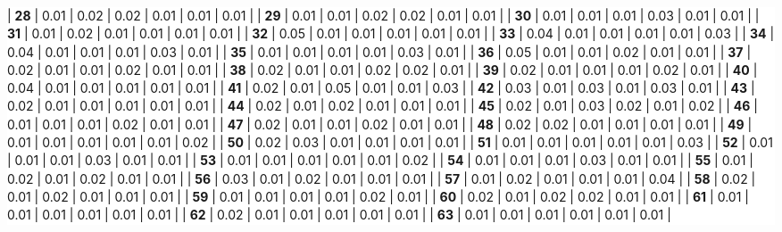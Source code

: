 | **28** | 0.01 | 0.02 | 0.02 | 0.01 | 0.01 | 0.01 |
| **29** | 0.01 | 0.01 | 0.02 | 0.02 | 0.01 | 0.01 |
| **30** | 0.01 | 0.01 | 0.01 | 0.03 | 0.01 | 0.01 |
| **31** | 0.01 | 0.02 | 0.01 | 0.01 | 0.01 | 0.01 |
| **32** | 0.05 | 0.01 | 0.01 | 0.01 | 0.01 | 0.01 |
| **33** | 0.04 | 0.01 | 0.01 | 0.01 | 0.01 | 0.03 |
| **34** | 0.04 | 0.01 | 0.01 | 0.01 | 0.03 | 0.01 |
| **35** | 0.01 | 0.01 | 0.01 | 0.01 | 0.03 | 0.01 |
| **36** | 0.05 | 0.01 | 0.01 | 0.02 | 0.01 | 0.01 |
| **37** | 0.02 | 0.01 | 0.01 | 0.02 | 0.01 | 0.01 |
| **38** | 0.02 | 0.01 | 0.01 | 0.02 | 0.02 | 0.01 |
| **39** | 0.02 | 0.01 | 0.01 | 0.01 | 0.02 | 0.01 |
| **40** | 0.04 | 0.01 | 0.01 | 0.01 | 0.01 | 0.01 |
| **41** | 0.02 | 0.01 | 0.05 | 0.01 | 0.01 | 0.03 |
| **42** | 0.03 | 0.01 | 0.03 | 0.01 | 0.03 | 0.01 |
| **43** | 0.02 | 0.01 | 0.01 | 0.01 | 0.01 | 0.01 |
| **44** | 0.02 | 0.01 | 0.02 | 0.01 | 0.01 | 0.01 |
| **45** | 0.02 | 0.01 | 0.03 | 0.02 | 0.01 | 0.02 |
| **46** | 0.01 | 0.01 | 0.01 | 0.02 | 0.01 | 0.01 |
| **47** | 0.02 | 0.01 | 0.01 | 0.02 | 0.01 | 0.01 |
| **48** | 0.02 | 0.02 | 0.01 | 0.01 | 0.01 | 0.01 |
| **49** | 0.01 | 0.01 | 0.01 | 0.01 | 0.01 | 0.02 |
| **50** | 0.02 | 0.03 | 0.01 | 0.01 | 0.01 | 0.01 |
| **51** | 0.01 | 0.01 | 0.01 | 0.01 | 0.01 | 0.03 |
| **52** | 0.01 | 0.01 | 0.01 | 0.03 | 0.01 | 0.01 |
| **53** | 0.01 | 0.01 | 0.01 | 0.01 | 0.01 | 0.02 |
| **54** | 0.01 | 0.01 | 0.01 | 0.03 | 0.01 | 0.01 |
| **55** | 0.01 | 0.02 | 0.01 | 0.02 | 0.01 | 0.01 |
| **56** | 0.03 | 0.01 | 0.02 | 0.01 | 0.01 | 0.01 |
| **57** | 0.01 | 0.02 | 0.01 | 0.01 | 0.01 | 0.04 |
| **58** | 0.02 | 0.01 | 0.02 | 0.01 | 0.01 | 0.01 |
| **59** | 0.01 | 0.01 | 0.01 | 0.01 | 0.02 | 0.01 |
| **60** | 0.02 | 0.01 | 0.02 | 0.02 | 0.01 | 0.01 |
| **61** | 0.01 | 0.01 | 0.01 | 0.01 | 0.01 | 0.01 |
| **62** | 0.02 | 0.01 | 0.01 | 0.01 | 0.01 | 0.01 |
| **63** | 0.01 | 0.01 | 0.01 | 0.01 | 0.01 | 0.01 |
